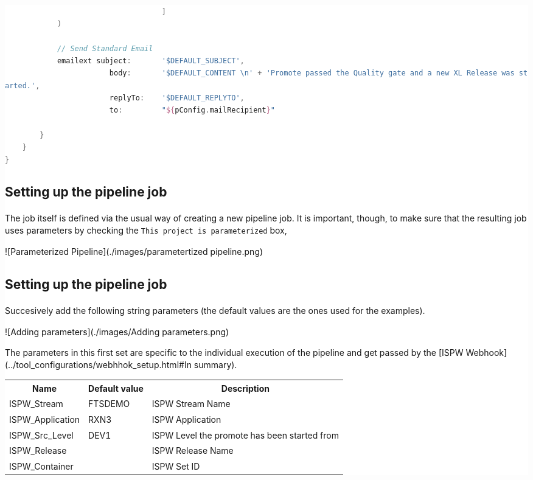 ```groovy
                                    ]
            )

            // Send Standard Email
            emailext subject:       '$DEFAULT_SUBJECT',
                        body:       '$DEFAULT_CONTENT \n' + 'Promote passed the Quality gate and a new XL Release was started.',
                        replyTo:    '$DEFAULT_REPLYTO',
                        to:         "${pConfig.mailRecipient}"

        }        
    }
}
```

## <a id="Setting up the pipeline job"></a> Setting up the pipeline job
The job itself is defined via the usual way of creating a new pipeline job. It is important, though, to make sure that the resulting job uses parameters by checking the `This project is parameterized` box, 

![Parameterized Pipeline](./images/parametertized pipeline.png)

## <a id="Setting up the pipeline job"></a> Setting up the pipeline job
Succesively add the following string parameters (the default values are the ones used for the examples).

![Adding parameters](./images/Adding parameters.png)

The parameters in this first set are specific to the individual execution of the pipeline and get passed by the [ISPW Webhook](../tool_configurations/webhhok_setup.html#In summary).
<table>
    <tr>
        <th>Name</th>
        <th>Default value</th>
        <th>Description</th>
    </tr>
    <tr>
        <td>ISPW_Stream</td>
        <td>FTSDEMO</td>
        <td>ISPW Stream Name</td>
    </tr>
    <tr>
        <td>ISPW_Application</td>
        <td>RXN3</td>
        <td>ISPW Application</td>
    </tr>
    <tr>
        <td>ISPW_Src_Level</td>
        <td>DEV1</td>
        <td>ISPW Level the promote has been started from</td>
    </tr>
    <tr>
        <td>ISPW_Release</td>
        <td></td>
        <td>ISPW Release Name</td>
    </tr>
    <tr>
        <td>ISPW_Container</td>
        <td></td>
        <td>ISPW Set ID</td>